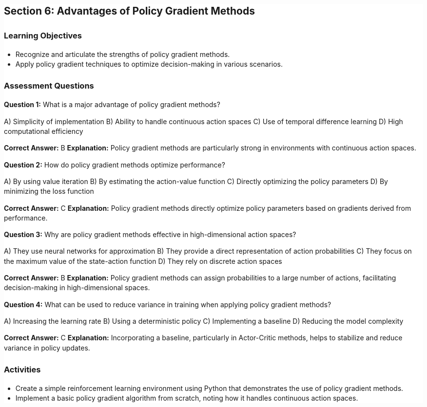 
## Section 6: Advantages of Policy Gradient Methods

### Learning Objectives
- Recognize and articulate the strengths of policy gradient methods.
- Apply policy gradient techniques to optimize decision-making in various scenarios.

### Assessment Questions

**Question 1:** What is a major advantage of policy gradient methods?

  A) Simplicity of implementation
  B) Ability to handle continuous action spaces
  C) Use of temporal difference learning
  D) High computational efficiency

**Correct Answer:** B
**Explanation:** Policy gradient methods are particularly strong in environments with continuous action spaces.

**Question 2:** How do policy gradient methods optimize performance?

  A) By using value iteration
  B) By estimating the action-value function
  C) Directly optimizing the policy parameters
  D) By minimizing the loss function

**Correct Answer:** C
**Explanation:** Policy gradient methods directly optimize policy parameters based on gradients derived from performance.

**Question 3:** Why are policy gradient methods effective in high-dimensional action spaces?

  A) They use neural networks for approximation
  B) They provide a direct representation of action probabilities
  C) They focus on the maximum value of the state-action function
  D) They rely on discrete action spaces

**Correct Answer:** B
**Explanation:** Policy gradient methods can assign probabilities to a large number of actions, facilitating decision-making in high-dimensional spaces.

**Question 4:** What can be used to reduce variance in training when applying policy gradient methods?

  A) Increasing the learning rate
  B) Using a deterministic policy
  C) Implementing a baseline
  D) Reducing the model complexity

**Correct Answer:** C
**Explanation:** Incorporating a baseline, particularly in Actor-Critic methods, helps to stabilize and reduce variance in policy updates.

### Activities
- Create a simple reinforcement learning environment using Python that demonstrates the use of policy gradient methods.
- Implement a basic policy gradient algorithm from scratch, noting how it handles continuous action spaces.
